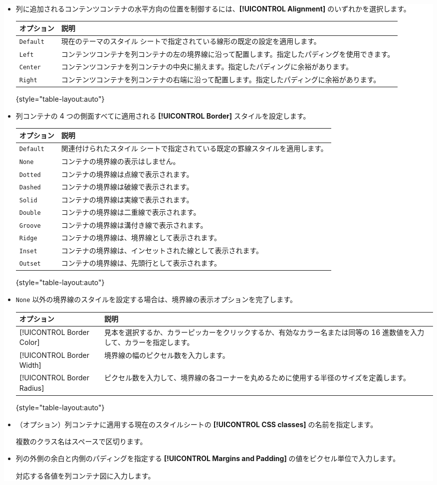    - 列に追加されるコンテンツコンテナの水平方向の位置を制御するには、**[!UICONTROL Alignment]** のいずれかを選択します。

     | オプション | 説明 |
     | ------ | ----------- |
     | `Default` | 現在のテーマのスタイル シートで指定されている線形の既定の設定を適用します。 |
     | `Left` | コンテンツコンテナを列コンテナの左の境界線に沿って配置します。指定したパディングを使用できます。 |
     | `Center` | コンテンツコンテナを列コンテナの中央に揃えます。指定したパディングに余裕があります。 |
     | `Right` | コンテンツコンテナを列コンテナの右端に沿って配置します。指定したパディングに余裕があります。 |

     {style="table-layout:auto"}

   - 列コンテナの 4 つの側面すべてに適用される **[!UICONTROL Border]** スタイルを設定します。

     | オプション | 説明 |
     | ------ | ----------- |
     | `Default` | 関連付けられたスタイル シートで指定されている既定の罫線スタイルを適用します。 |
     | `None` | コンテナの境界線の表示はしません。 |
     | `Dotted` | コンテナの境界線は点線で表示されます。 |
     | `Dashed` | コンテナの境界線は破線で表示されます。 |
     | `Solid` | コンテナの境界線は実線で表示されます。 |
     | `Double` | コンテナの境界線は二重線で表示されます。 |
     | `Groove` | コンテナの境界線は溝付き線で表示されます。 |
     | `Ridge` | コンテナの境界線は、境界線として表示されます。 |
     | `Inset` | コンテナの境界線は、インセットされた線として表示されます。 |
     | `Outset` | コンテナの境界線は、先頭行として表示されます。 |

     {style="table-layout:auto"}

   - `None` 以外の境界線のスタイルを設定する場合は、境界線の表示オプションを完了します。

     | オプション | 説明 |
     | ------ |------------ |
     | [!UICONTROL Border Color] | 見本を選択するか、カラーピッカーをクリックするか、有効なカラー名または同等の 16 進数値を入力して、カラーを指定します。 |
     | [!UICONTROL Border Width] | 境界線の幅のピクセル数を入力します。 |
     | [!UICONTROL Border Radius] | ピクセル数を入力して、境界線の各コーナーを丸めるために使用する半径のサイズを定義します。 |

     {style="table-layout:auto"}

   - （オプション）列コンテナに適用する現在のスタイルシートの **[!UICONTROL CSS classes]** の名前を指定します。

     複数のクラス名はスペースで区切ります。

   - 列の外側の余白と内側のパディングを指定する **[!UICONTROL Margins and Padding]** の値をピクセル単位で入力します。

     対応する各値を列コンテナ図に入力します。

